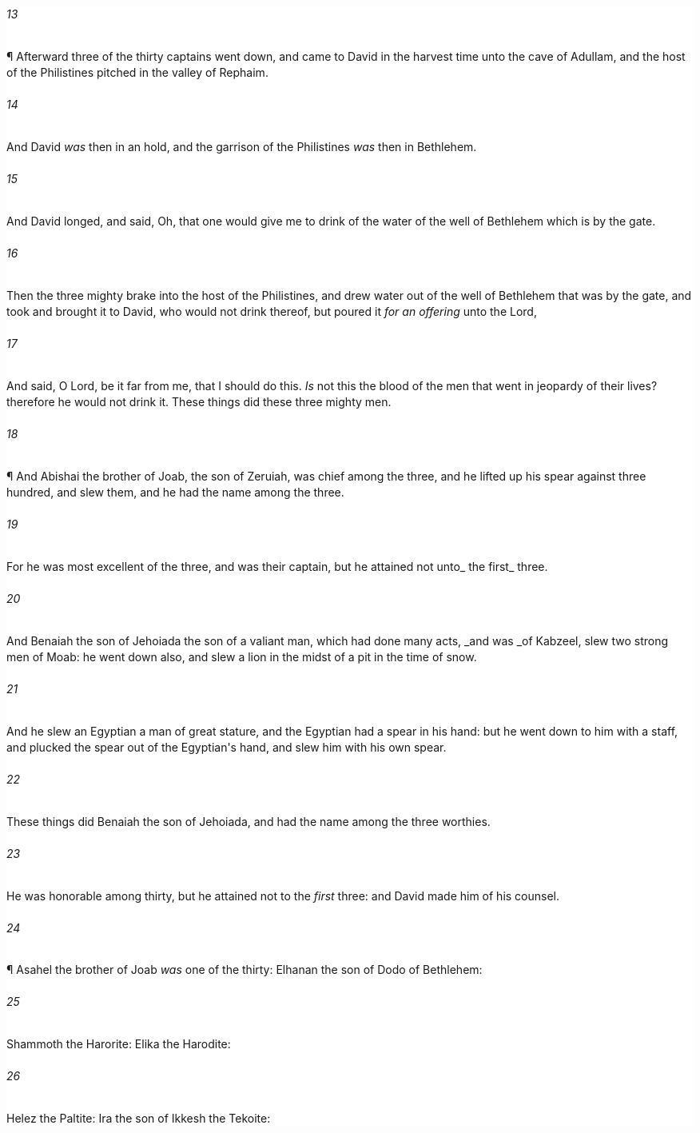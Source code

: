 ###### 13 
¶ Afterward three of the thirty captains went down, and came to David in the harvest time unto the cave of Adullam, and the host of the Philistines pitched in the valley of Rephaim. 

###### 14 
And David _was_ then in an hold, and the garrison of the Philistines _was_ then in Bethlehem. 

###### 15 
And David longed, and said, Oh, that one would give me to drink of the water of the well of Bethlehem which is by the gate. 

###### 16 
Then the three mighty brake into the host of the Philistines, and drew water out of the well of Bethlehem that was by the gate, and took and brought it to David, who would not drink thereof, but poured it _for an offering_ unto the Lord, 

###### 17 
And said, O Lord, be it far from me, that I should do this. _Is_ not this the blood of the men that went in jeopardy of their lives? therefore he would not drink it. These things did these three mighty men. 

###### 18 
¶ And Abishai the brother of Joab, the son of Zeruiah, was chief among the three, and he lifted up his spear against three hundred, and slew them, and he had the name among the three. 

###### 19 
For he was most excellent of the three, and was their captain, but he attained not unto_ the first_ three. 

###### 20 
And Benaiah the son of Jehoiada the son of a valiant man, which had done many acts, _and was _of Kabzeel, slew two strong men of Moab: he went down also, and slew a lion in the midst of a pit in the time of snow. 

###### 21 
And he slew an Egyptian a man of great stature, and the Egyptian had a spear in his hand: but he went down to him with a staff, and plucked the spear out of the Egyptian's hand, and slew him with his own spear. 

###### 22 
These things did Benaiah the son of Jehoiada, and had the name among the three worthies. 

###### 23 
He was honorable among thirty, but he attained not to the _first_ three: and David made him of his counsel. 

###### 24 
¶ Asahel the brother of Joab _was_ one of the thirty: Elhanan the son of Dodo of Bethlehem: 

###### 25 
Shammoth the Harorite: Elika the Harodite: 

###### 26 
Helez the Paltite: Ira the son of Ikkesh the Tekoite: 
